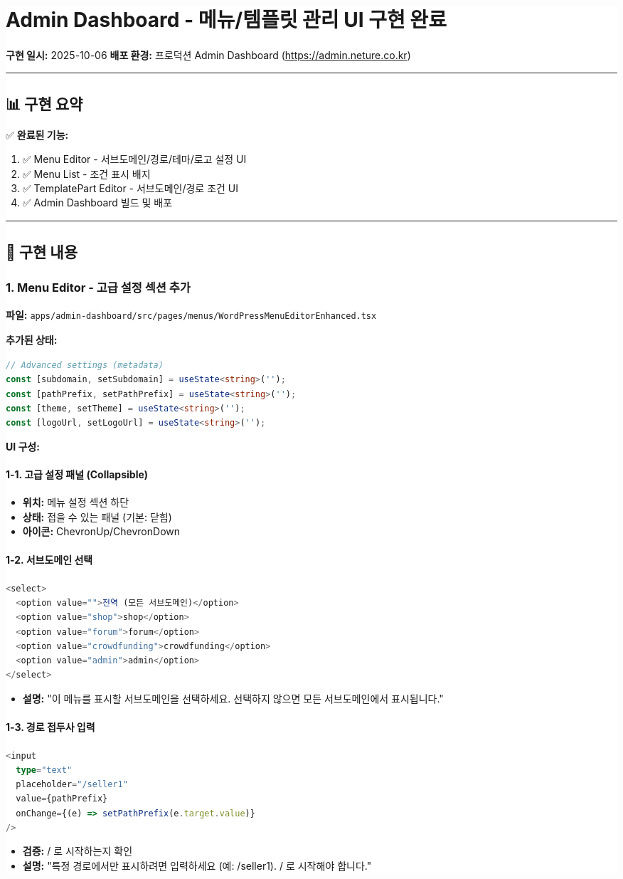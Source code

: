 # Admin Dashboard - 메뉴/템플릿 관리 UI 구현 완료

**구현 일시:** 2025-10-06
**배포 환경:** 프로덕션 Admin Dashboard (https://admin.neture.co.kr)

---

## 📊 구현 요약

✅ **완료된 기능:**
1. ✅ Menu Editor - 서브도메인/경로/테마/로고 설정 UI
2. ✅ Menu List - 조건 표시 배지
3. ✅ TemplatePart Editor - 서브도메인/경로 조건 UI
4. ✅ Admin Dashboard 빌드 및 배포

---

## 🔧 구현 내용

### 1. Menu Editor - 고급 설정 섹션 추가

**파일:** `apps/admin-dashboard/src/pages/menus/WordPressMenuEditorEnhanced.tsx`

**추가된 상태:**
```typescript
// Advanced settings (metadata)
const [subdomain, setSubdomain] = useState<string>('');
const [pathPrefix, setPathPrefix] = useState<string>('');
const [theme, setTheme] = useState<string>('');
const [logoUrl, setLogoUrl] = useState<string>('');
```

**UI 구성:**

#### 1-1. 고급 설정 패널 (Collapsible)
- **위치:** 메뉴 설정 섹션 하단
- **상태:** 접을 수 있는 패널 (기본: 닫힘)
- **아이콘:** ChevronUp/ChevronDown

#### 1-2. 서브도메인 선택
```typescript
<select>
  <option value="">전역 (모든 서브도메인)</option>
  <option value="shop">shop</option>
  <option value="forum">forum</option>
  <option value="crowdfunding">crowdfunding</option>
  <option value="admin">admin</option>
</select>
```
- **설명:** "이 메뉴를 표시할 서브도메인을 선택하세요. 선택하지 않으면 모든 서브도메인에서 표시됩니다."

#### 1-3. 경로 접두사 입력
```typescript
<input
  type="text"
  placeholder="/seller1"
  value={pathPrefix}
  onChange={(e) => setPathPrefix(e.target.value)}
/>
```
- **검증:** / 로 시작하는지 확인
- **설명:** "특정 경로에서만 표시하려면 입력하세요 (예: /seller1). / 로 시작해야 합니다."
